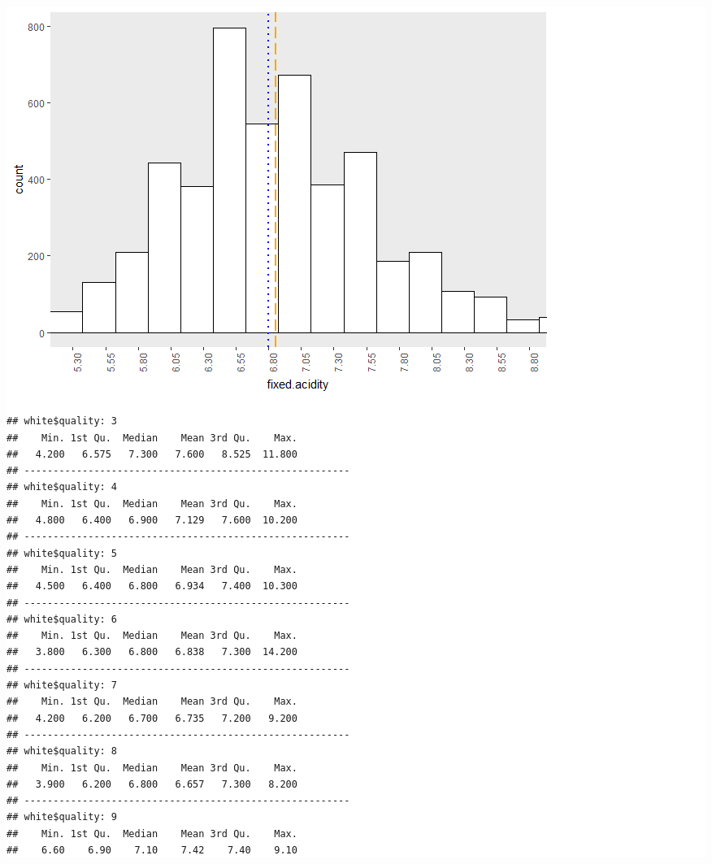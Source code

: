 ![](project_template_files/figure-html/Fixed.acidity_Histogram_V2-1.png)


```
## white$quality: 3
##    Min. 1st Qu.  Median    Mean 3rd Qu.    Max. 
##   4.200   6.575   7.300   7.600   8.525  11.800 
## -------------------------------------------------------- 
## white$quality: 4
##    Min. 1st Qu.  Median    Mean 3rd Qu.    Max. 
##   4.800   6.400   6.900   7.129   7.600  10.200 
## -------------------------------------------------------- 
## white$quality: 5
##    Min. 1st Qu.  Median    Mean 3rd Qu.    Max. 
##   4.500   6.400   6.800   6.934   7.400  10.300 
## -------------------------------------------------------- 
## white$quality: 6
##    Min. 1st Qu.  Median    Mean 3rd Qu.    Max. 
##   3.800   6.300   6.800   6.838   7.300  14.200 
## -------------------------------------------------------- 
## white$quality: 7
##    Min. 1st Qu.  Median    Mean 3rd Qu.    Max. 
##   4.200   6.200   6.700   6.735   7.200   9.200 
## -------------------------------------------------------- 
## white$quality: 8
##    Min. 1st Qu.  Median    Mean 3rd Qu.    Max. 
##   3.900   6.200   6.800   6.657   7.300   8.200 
## -------------------------------------------------------- 
## white$quality: 9
##    Min. 1st Qu.  Median    Mean 3rd Qu.    Max. 
##    6.60    6.90    7.10    7.42    7.40    9.10
```

